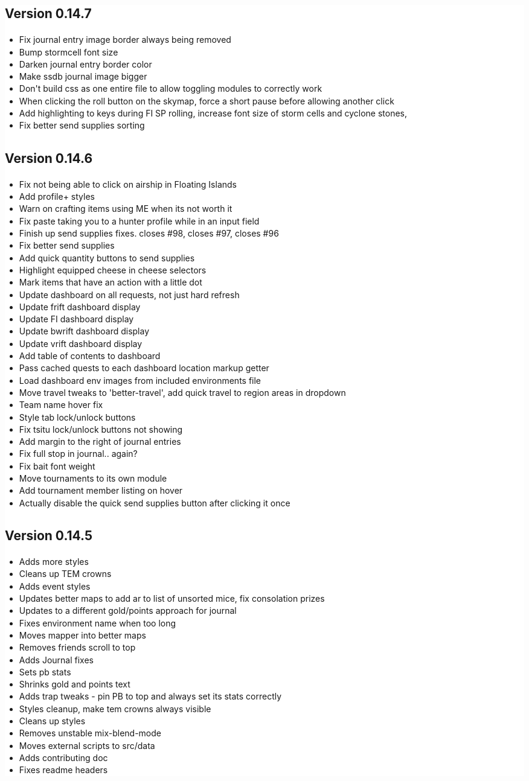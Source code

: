 ## Version 0.14.7

- Fix journal entry image border always being removed
- Bump stormcell font size
- Darken journal entry border color
- Make ssdb journal image bigger
- Don't build css as one entire file to allow toggling modules to correctly work
- When clicking the roll button on the skymap, force a short pause before allowing another click
- Add highlighting to keys during FI SP rolling, increase font size of storm cells and cyclone stones,
- Fix better send supplies sorting

## Version 0.14.6

- Fix not being able to click on airship in Floating Islands
- Add profile+ styles
- Warn on crafting items using ME when its not worth it
- Fix paste taking you to a hunter profile while in an input field
- Finish up send supplies fixes. closes #98, closes #97, closes #96
- Fix better send supplies
- Add quick quantity buttons to send supplies
- Highlight equipped cheese in cheese selectors
- Mark items that have an action with a little dot
- Update dashboard on all requests, not just hard refresh
- Update frift dashboard display
- Update FI dashboard display
- Update bwrift dashboard display
- Update vrift dashboard display
- Add table of contents to dashboard
- Pass cached quests to each dashboard location markup getter
- Load dashboard env images from included environments file
- Move travel tweaks to 'better-travel', add quick travel to region areas in dropdown
- Team name hover fix
- Style tab lock/unlock buttons
- Fix tsitu lock/unlock buttons not showing
- Add margin to the right of journal entries
- Fix full stop in journal.. again?
- Fix bait font weight
- Move tournaments to its own module
- Add tournament member listing on hover
- Actually disable the quick send supplies button after clicking it once

## Version  0.14.5

- Adds more styles
- Cleans up TEM crowns
- Adds event styles
- Updates better maps to add ar to list of unsorted mice, fix consolation prizes
- Updates to a different gold/points approach for journal
- Fixes environment name when too long
- Moves mapper into better maps
- Removes friends scroll to top
- Adds Journal fixes
- Sets pb stats
- Shrinks gold and points text
- Adds trap tweaks - pin PB to top and always set its stats correctly
- Styles cleanup, make tem crowns always visible
- Cleans up styles
- Removes unstable mix-blend-mode
- Moves external scripts to src/data
- Adds contributing doc
- Fixes readme headers
